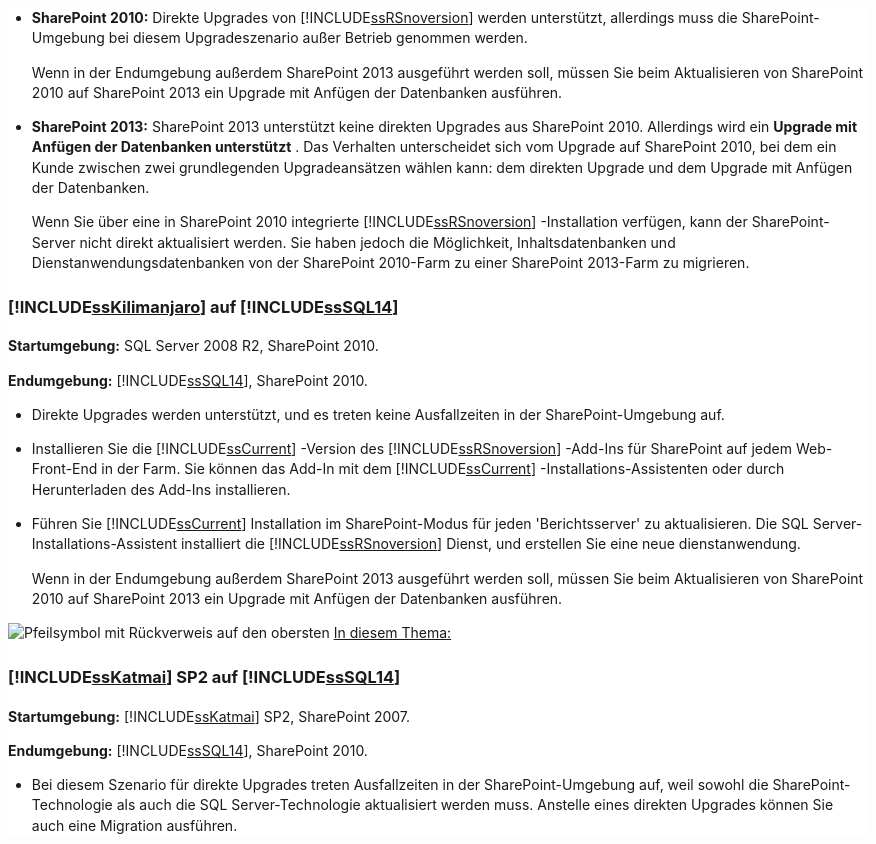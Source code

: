 -   **SharePoint 2010:** Direkte Upgrades von [!INCLUDE[ssRSnoversion](../../includes/ssrsnoversion-md.md)] werden unterstützt, allerdings muss die SharePoint-Umgebung bei diesem Upgradeszenario außer Betrieb genommen werden.  
  
     Wenn in der Endumgebung außerdem SharePoint 2013 ausgeführt werden soll, müssen Sie beim Aktualisieren von SharePoint 2010 auf SharePoint 2013 ein Upgrade mit Anfügen der Datenbanken ausführen.  
  
-   **SharePoint 2013:** SharePoint 2013 unterstützt keine direkten Upgrades aus SharePoint 2010. Allerdings wird ein **Upgrade mit Anfügen der Datenbanken unterstützt**  . Das Verhalten unterscheidet sich vom Upgrade auf SharePoint 2010, bei dem ein Kunde zwischen zwei grundlegenden Upgradeansätzen wählen kann: dem direkten Upgrade und dem Upgrade mit Anfügen der Datenbanken.  
  
     Wenn Sie über eine in SharePoint 2010 integrierte [!INCLUDE[ssRSnoversion](../../includes/ssrsnoversion-md.md)] -Installation verfügen, kann der SharePoint-Server nicht direkt aktualisiert werden. Sie haben jedoch die Möglichkeit, Inhaltsdatenbanken und Dienstanwendungsdatenbanken von der SharePoint 2010-Farm zu einer SharePoint 2013-Farm zu migrieren.  
  
### <a name="includesskilimanjaroincludessskilimanjaro-mdmd-to-includesssql14includessssql14-mdmd"></a>[!INCLUDE[ssKilimanjaro](../../includes/sskilimanjaro-md.md)] auf [!INCLUDE[ssSQL14](../../includes/sssql14-md.md)]  
 **Startumgebung:** SQL Server 2008 R2, SharePoint 2010.  
  
 **Endumgebung:** [!INCLUDE[ssSQL14](../../includes/sssql14-md.md)], SharePoint 2010.  
  
-   Direkte Upgrades werden unterstützt, und es treten keine Ausfallzeiten in der SharePoint-Umgebung auf.  
  
-   Installieren Sie die [!INCLUDE[ssCurrent](../../includes/sscurrent-md.md)] -Version des [!INCLUDE[ssRSnoversion](../../includes/ssrsnoversion-md.md)] -Add-Ins für SharePoint auf jedem Web-Front-End in der Farm. Sie können das Add-In mit dem [!INCLUDE[ssCurrent](../../includes/sscurrent-md.md)] -Installations-Assistenten oder durch Herunterladen des Add-Ins installieren.  
  
-   Führen Sie [!INCLUDE[ssCurrent](../../includes/sscurrent-md.md)] Installation im SharePoint-Modus für jeden 'Berichtsserver' zu aktualisieren. Die SQL Server-Installations-Assistent installiert die [!INCLUDE[ssRSnoversion](../../includes/ssrsnoversion-md.md)] Dienst, und erstellen Sie eine neue dienstanwendung.  
  
     Wenn in der Endumgebung außerdem SharePoint 2013 ausgeführt werden soll, müssen Sie beim Aktualisieren von SharePoint 2010 auf SharePoint 2013 ein Upgrade mit Anfügen der Datenbanken ausführen.  
  
 ![Pfeilsymbol mit Rückverweis auf den obersten](../../2014-toc/media/uparrow16x16.gif "Pfeilsymbol mit Rückverweis auf den obersten") [In diesem Thema:](#bkmk_top)  
  
### <a name="includesskatmaiincludessskatmai-mdmd-sp2-to-includesssql14includessssql14-mdmd"></a>[!INCLUDE[ssKatmai](../../includes/sskatmai-md.md)] SP2 auf [!INCLUDE[ssSQL14](../../includes/sssql14-md.md)]  
 **Startumgebung:** [!INCLUDE[ssKatmai](../../includes/sskatmai-md.md)] SP2, SharePoint 2007.  
  
 **Endumgebung:** [!INCLUDE[ssSQL14](../../includes/sssql14-md.md)], SharePoint 2010.  
  
-   Bei diesem Szenario für direkte Upgrades treten Ausfallzeiten in der SharePoint-Umgebung auf, weil sowohl die SharePoint-Technologie als auch die SQL Server-Technologie aktualisiert werden muss. Anstelle eines direkten Upgrades können Sie auch eine Migration ausführen.  
  